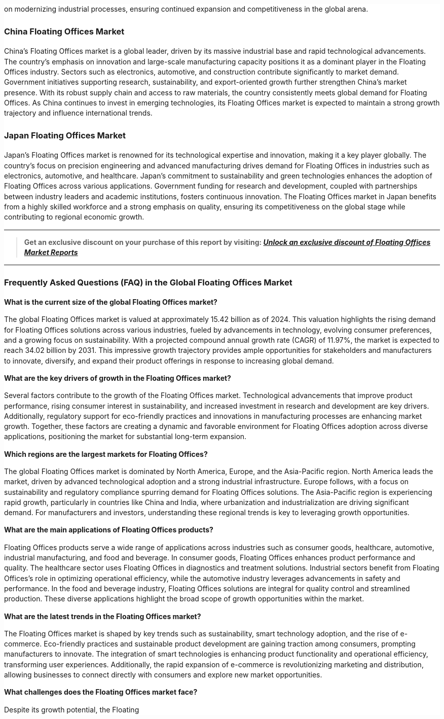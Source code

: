 on modernizing industrial processes, ensuring continued expansion and competitiveness in the global arena.</p><h3>China Floating Offices Market</h3><p>China&rsquo;s Floating Offices market is a global leader, driven by its massive industrial base and rapid technological advancements. The country&rsquo;s emphasis on innovation and large-scale manufacturing capacity positions it as a dominant player in the Floating Offices industry. Sectors such as electronics, automotive, and construction contribute significantly to market demand. Government initiatives supporting research, sustainability, and export-oriented growth further strengthen China&rsquo;s market presence. With its robust supply chain and access to raw materials, the country consistently meets global demand for Floating Offices. As China continues to invest in emerging technologies, its Floating Offices market is expected to maintain a strong growth trajectory and influence international trends.</p><h3>Japan Floating Offices Market</h3><p>Japan&rsquo;s Floating Offices market is renowned for its technological expertise and innovation, making it a key player globally. The country&rsquo;s focus on precision engineering and advanced manufacturing drives demand for Floating Offices in industries such as electronics, automotive, and healthcare. Japan&rsquo;s commitment to sustainability and green technologies enhances the adoption of Floating Offices across various applications. Government funding for research and development, coupled with partnerships between industry leaders and academic institutions, fosters continuous innovation. The Floating Offices market in Japan benefits from a highly skilled workforce and a strong emphasis on quality, ensuring its competitiveness on the global stage while contributing to regional economic growth.</p><hr /><blockquote><p><strong>Get an exclusive discount on your purchase of this report by visiting: <em><a href="://marketresearchpulse.com/ask-for-discount/133730?utm_source=Github&amp;utm_medium=019">Unlock an exclusive discount of Floating Offices Market Reports</a></em>&nbsp;</strong></p></blockquote><hr /><h3>Frequently Asked Questions (FAQ) in the Global Floating Offices Market</h3><p><strong>What is the current size of the global Floating Offices market?</strong></p><p>The global Floating Offices market is valued at approximately 15.42 billion as of 2024. This valuation highlights the rising demand for Floating Offices solutions across various industries, fueled by advancements in technology, evolving consumer preferences, and a growing focus on sustainability. With a projected compound annual growth rate (CAGR) of 11.97%, the market is expected to reach 34.02 billion by 2031. This impressive growth trajectory provides ample opportunities for stakeholders and manufacturers to innovate, diversify, and expand their product offerings in response to increasing global demand.</p><p><strong>What are the key drivers of growth in the Floating Offices market?</strong></p><p>Several factors contribute to the growth of the Floating Offices market. Technological advancements that improve product performance, rising consumer interest in sustainability, and increased investment in research and development are key drivers. Additionally, regulatory support for eco-friendly practices and innovations in manufacturing processes are enhancing market growth. Together, these factors are creating a dynamic and favorable environment for Floating Offices adoption across diverse applications, positioning the market for substantial long-term expansion.</p><p><strong>Which regions are the largest markets for Floating Offices?</strong></p><p>The global Floating Offices market is dominated by North America, Europe, and the Asia-Pacific region. North America leads the market, driven by advanced technological adoption and a strong industrial infrastructure. Europe follows, with a focus on sustainability and regulatory compliance spurring demand for Floating Offices solutions. The Asia-Pacific region is experiencing rapid growth, particularly in countries like China and India, where urbanization and industrialization are driving significant demand. For manufacturers and investors, understanding these regional trends is key to leveraging growth opportunities.</p><p><strong>What are the main applications of Floating Offices products?</strong></p><p>Floating Offices products serve a wide range of applications across industries such as consumer goods, healthcare, automotive, industrial manufacturing, and food and beverage. In consumer goods, Floating Offices enhances product performance and quality. The healthcare sector uses Floating Offices in diagnostics and treatment solutions. Industrial sectors benefit from Floating Offices&rsquo;s role in optimizing operational efficiency, while the automotive industry leverages advancements in safety and performance. In the food and beverage industry, Floating Offices solutions are integral for quality control and streamlined production. These diverse applications highlight the broad scope of growth opportunities within the market.</p><p><strong>What are the latest trends in the Floating Offices market?</strong></p><p>The Floating Offices market is shaped by key trends such as sustainability, smart technology adoption, and the rise of e-commerce. Eco-friendly practices and sustainable product development are gaining traction among consumers, prompting manufacturers to innovate. The integration of smart technologies is enhancing product functionality and operational efficiency, transforming user experiences. Additionally, the rapid expansion of e-commerce is revolutionizing marketing and distribution, allowing businesses to connect directly with consumers and explore new market opportunities.</p><p><strong>What challenges does the Floating Offices market face?</strong></p><p>Despite its growth potential, the Floating